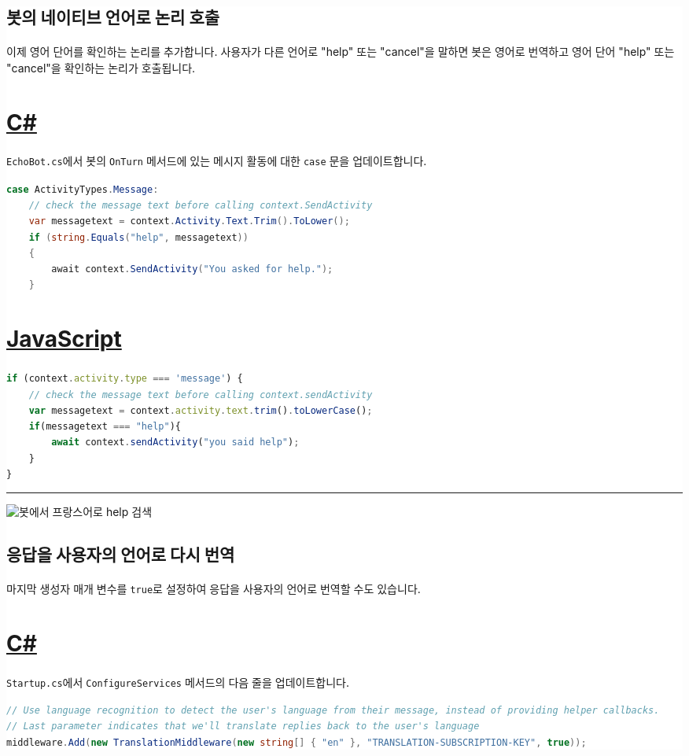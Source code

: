 


## <a name="invoke-logic-in-the-bots-native-language"></a>봇의 네이티브 언어로 논리 호출

이제 영어 단어를 확인하는 논리를 추가합니다. 사용자가 다른 언어로 "help" 또는 "cancel"을 말하면 봇은 영어로 번역하고 영어 단어 "help" 또는 "cancel"을 확인하는 논리가 호출됩니다.

# <a name="ctabcs"></a>[C#](#tab/cs)
`EchoBot.cs`에서 봇의 `OnTurn` 메서드에 있는 메시지 활동에 대한 `case` 문을 업데이트합니다.
```cs
case ActivityTypes.Message:
    // check the message text before calling context.SendActivity
    var messagetext = context.Activity.Text.Trim().ToLower();
    if (string.Equals("help", messagetext))
    {
        await context.SendActivity("You asked for help.");
    }
```

# <a name="javascripttabjs"></a>[JavaScript](#tab/js)
```javascript
if (context.activity.type === 'message') {
    // check the message text before calling context.sendActivity
    var messagetext = context.activity.text.trim().toLowerCase();
    if(messagetext === "help"){
        await context.sendActivity("you said help");
    }
}
```

---

![봇에서 프랑스어로 help 검색](./media/how-to-bot-translate/bot-detects-help-french.png)



## <a name="translate-replies-back-to-the-users-language"></a>응답을 사용자의 언어로 다시 번역

마지막 생성자 매개 변수를 `true`로 설정하여 응답을 사용자의 언어로 번역할 수도 있습니다.

# <a name="ctabcs"></a>[C#](#tab/cs)
`Startup.cs`에서 `ConfigureServices` 메서드의 다음 줄을 업데이트합니다.
```cs
// Use language recognition to detect the user's language from their message, instead of providing helper callbacks.
// Last parameter indicates that we'll translate replies back to the user's language
middleware.Add(new TranslationMiddleware(new string[] { "en" }, "TRANSLATION-SUBSCRIPTION-KEY", true));
```
